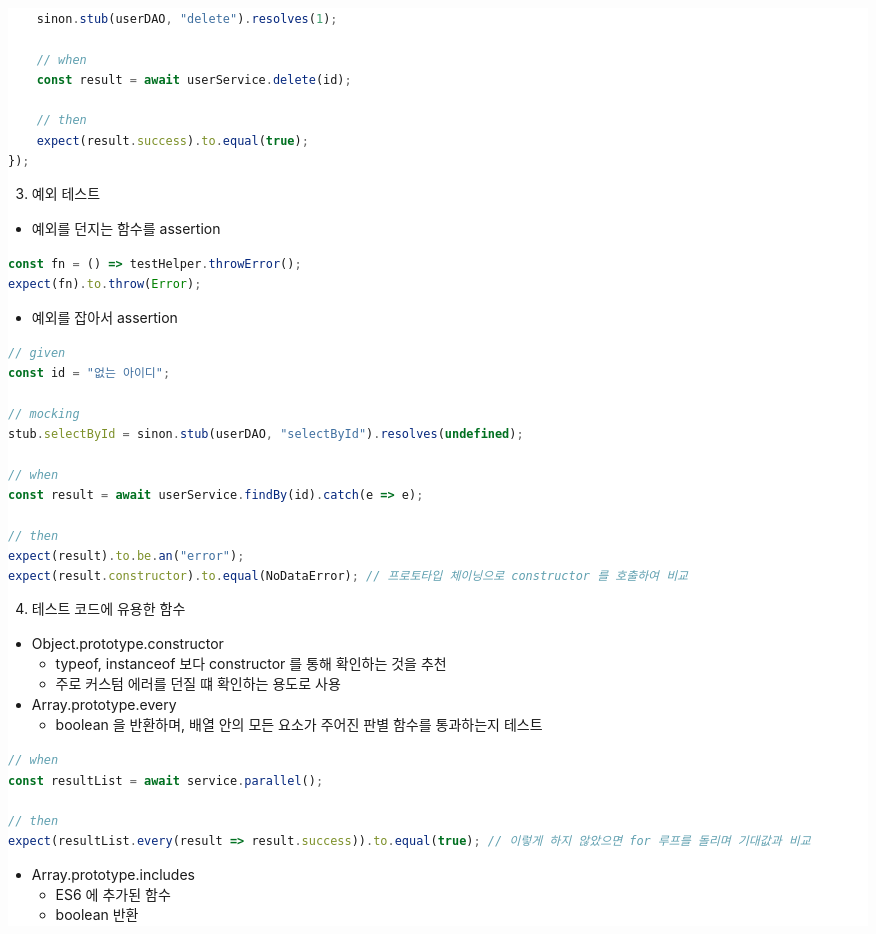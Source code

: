 ```javascript
    sinon.stub(userDAO, "delete").resolves(1); 
    
    // when 
    const result = await userService.delete(id); 
    
    // then 
    expect(result.success).to.equal(true); 
});
```

3. 예외 테스트
* 예외를 던지는 함수를 assertion
```javascript
const fn = () => testHelper.throwError();
expect(fn).to.throw(Error);
```
* 예외를 잡아서 assertion
```javascript
// given
const id = "없는 아이디";

// mocking
stub.selectById = sinon.stub(userDAO, "selectById").resolves(undefined);

// when
const result = await userService.findBy(id).catch(e => e);

// then
expect(result).to.be.an("error");
expect(result.constructor).to.equal(NoDataError); // 프로토타입 체이닝으로 constructor 를 호출하여 비교
```

4. 테스트 코드에 유용한 함수
* Object.prototype.constructor
    * typeof, instanceof 보다 constructor 를 통해 확인하는 것을 추천
    * 주로 커스텀 에러를 던질 떄 확인하는 용도로 사용
* Array.prototype.every
    * boolean 을 반환하며, 배열 안의 모든 요소가 주어진 판별 함수를 통과하는지 테스트
```javascript
// when
const resultList = await service.parallel();

// then
expect(resultList.every(result => result.success)).to.equal(true); // 이렇게 하지 않았으면 for 루프를 돌리며 기대값과 비교
```
* Array.prototype.includes
    * ES6 에 추가된 함수
    * boolean 반환